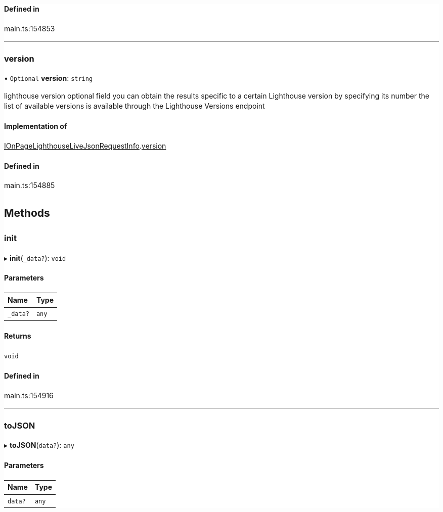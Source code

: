 #### Defined in

main.ts:154853

___

### version

• `Optional` **version**: `string`

lighthouse version
optional field
you can obtain the results specific to a certain Lighthouse version by specifying its number
the list of available versions is available through the Lighthouse Versions endpoint

#### Implementation of

[IOnPageLighthouseLiveJsonRequestInfo](../interfaces/IOnPageLighthouseLiveJsonRequestInfo.md).[version](../interfaces/IOnPageLighthouseLiveJsonRequestInfo.md#version)

#### Defined in

main.ts:154885

## Methods

### init

▸ **init**(`_data?`): `void`

#### Parameters

| Name | Type |
| :------ | :------ |
| `_data?` | `any` |

#### Returns

`void`

#### Defined in

main.ts:154916

___

### toJSON

▸ **toJSON**(`data?`): `any`

#### Parameters

| Name | Type |
| :------ | :------ |
| `data?` | `any` |
